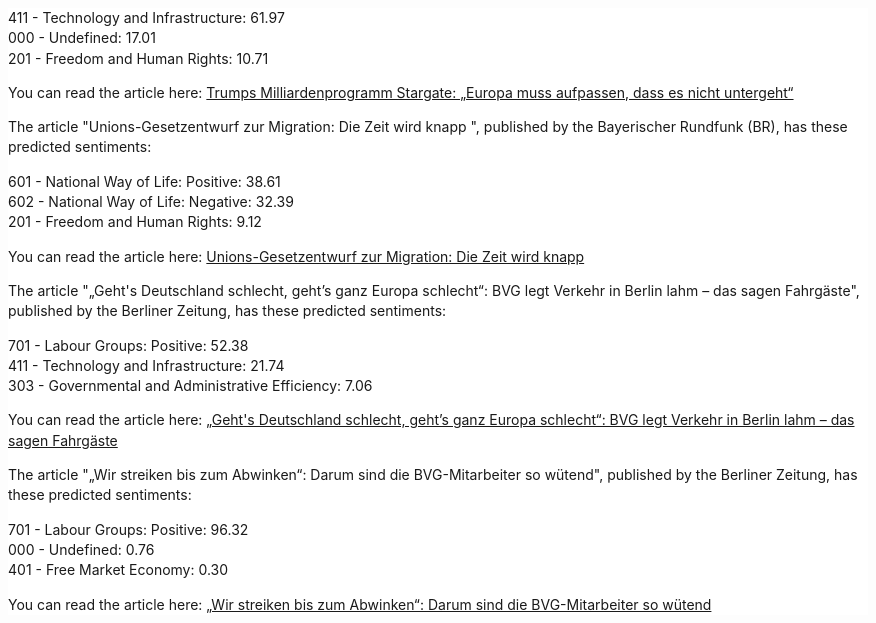 411 - Technology and Infrastructure: 61.97  
000 - Undefined: 17.01  
201 - Freedom and Human Rights: 10.71

You can read the article here: [Trumps Milliardenprogramm Stargate: „Europa muss aufpassen, dass es nicht untergeht“](https://www.berliner-zeitung.de/politik-gesellschaft/geopolitik/stargate-usa-preschen-mit-ki-programm-vor-ansage-an-den-rest-der-welt-li.2291665)

The article "Unions-Gesetzentwurf zur Migration: Die Zeit wird knapp ", published by the Bayerischer Rundfunk (BR), has these predicted sentiments:

601 - National Way of Life: Positive: 38.61  
602 - National Way of Life: Negative: 32.39  
201 - Freedom and Human Rights: 9.12

You can read the article here: [Unions-Gesetzentwurf zur Migration: Die Zeit wird knapp ](https://www.br.de/nachrichten/deutschland-welt/unions-gesetzentwurf-zur-migration-die-zeit-wird-knapp,Ub5oKSP)

The article "„Geht's Deutschland schlecht, geht’s ganz Europa schlecht“: BVG legt Verkehr in Berlin lahm – das sagen Fahrgäste", published by the Berliner Zeitung, has these predicted sentiments:

701 - Labour Groups: Positive: 52.38  
411 - Technology and Infrastructure: 21.74  
303 - Governmental and Administrative Efficiency: 7.06

You can read the article here: [„Geht's Deutschland schlecht, geht’s ganz Europa schlecht“: BVG legt Verkehr in Berlin lahm – das sagen Fahrgäste](https://www.berliner-zeitung.de/mensch-metropole/streik-sowas-kennen-wir-schweizer-nicht-bvg-legt-verkehr-in-berlin-lahm-das-sagen-fahrgaeste-li.2291635)

The article "„Wir streiken bis zum Abwinken“: Darum sind die BVG-Mitarbeiter so wütend", published by the Berliner Zeitung, has these predicted sentiments:

701 - Labour Groups: Positive: 96.32  
000 - Undefined: 0.76  
401 - Free Market Economy: 0.30

You can read the article here: [„Wir streiken bis zum Abwinken“: Darum sind die BVG-Mitarbeiter so wütend](https://www.berliner-zeitung.de/mensch-metropole/darum-sind-die-bvg-mitarbeiter-so-wuetend-li.2291580)